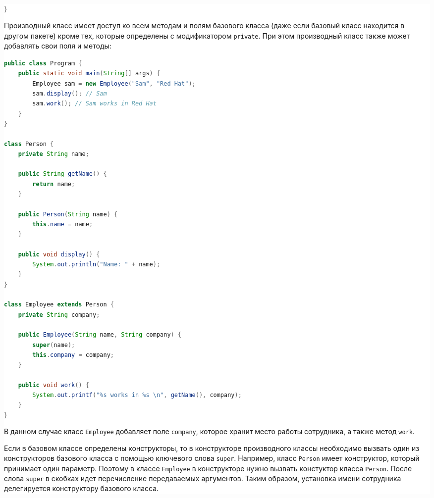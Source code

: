 ```java
}
```

Производный класс имеет доступ ко всем методам и полям базового класса (даже если базовый класс находится в другом пакете) кроме тех, которые определены с модификатором `private`. При этом производный класс также может добавлять свои поля и методы:
```java
public class Program {
    public static void main(String[] args) {
        Employee sam = new Employee("Sam", "Red Hat");
        sam.display(); // Sam
        sam.work(); // Sam works in Red Hat
    }
}

class Person {
    private String name;

    public String getName() {
        return name;
    }

    public Person(String name) {
        this.name = name;
    }

    public void display() {
        System.out.println("Name: " + name);
    }
}

class Employee extends Person {
    private String company;

    public Employee(String name, String company) {
        super(name);
        this.company = company;
    }

    public void work() {
        System.out.printf("%s works in %s \n", getName(), company);
    }
}
```

В данном случае класс `Employee` добавляет поле `company`, которое хранит место работы сотрудника, а также метод `work`.

Если в базовом классе определены конструкторы, то в конструкторе производного классы необходимо вызвать один из конструкторов базового класса с помощью ключевого слова `super`. Например, класс `Person` имеет конструктор, который принимает один параметр. Поэтому в классе `Employee` в конструкторе нужно вызвать констуктор класса `Person`. После слова `super` в скобках идет перечисление передаваемых аргументов. Таким образом, установка имени сотрудника делегируется конструктору базового класса.
